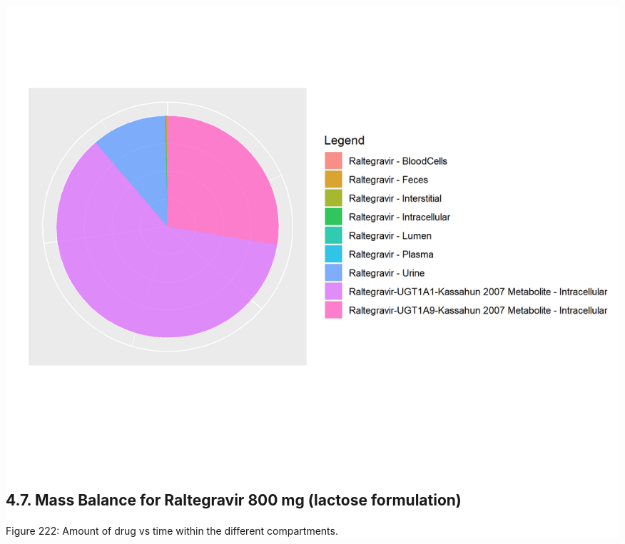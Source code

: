 ![](MassBalance/Raltegravir%20400mg%20(lactose%20formulation)-pieChart.png)


## 4.7. Mass Balance for Raltegravir 800 mg (lactose formulation)


Figure 222: Amount of drug vs time within the different compartments.

